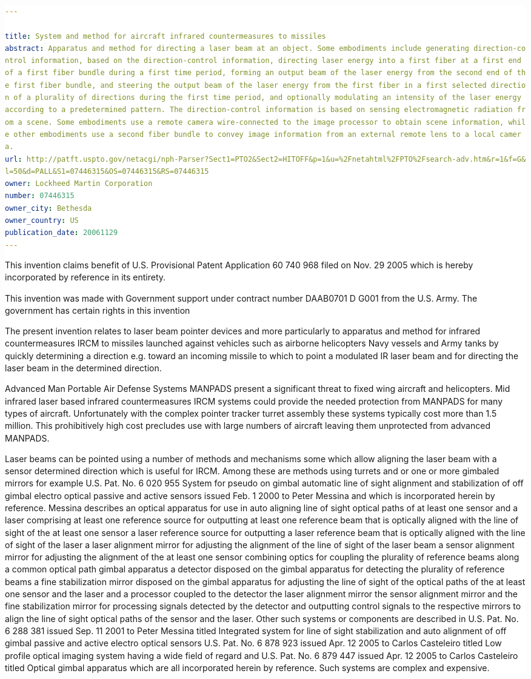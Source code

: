 ```yaml
---

title: System and method for aircraft infrared countermeasures to missiles
abstract: Apparatus and method for directing a laser beam at an object. Some embodiments include generating direction-control information, based on the direction-control information, directing laser energy into a first fiber at a first end of a first fiber bundle during a first time period, forming an output beam of the laser energy from the second end of the first fiber bundle, and steering the output beam of the laser energy from the first fiber in a first selected direction of a plurality of directions during the first time period, and optionally modulating an intensity of the laser energy according to a predetermined pattern. The direction-control information is based on sensing electromagnetic radiation from a scene. Some embodiments use a remote camera wire-connected to the image processor to obtain scene information, while other embodiments use a second fiber bundle to convey image information from an external remote lens to a local camera.
url: http://patft.uspto.gov/netacgi/nph-Parser?Sect1=PTO2&Sect2=HITOFF&p=1&u=%2Fnetahtml%2FPTO%2Fsearch-adv.htm&r=1&f=G&l=50&d=PALL&S1=07446315&OS=07446315&RS=07446315
owner: Lockheed Martin Corporation
number: 07446315
owner_city: Bethesda
owner_country: US
publication_date: 20061129
---
```

This invention claims benefit of U.S. Provisional Patent Application 60 740 968 filed on Nov. 29 2005 which is hereby incorporated by reference in its entirety.

This invention was made with Government support under contract number DAAB0701 D G001 from the U.S. Army. The government has certain rights in this invention

The present invention relates to laser beam pointer devices and more particularly to apparatus and method for infrared countermeasures IRCM to missiles launched against vehicles such as airborne helicopters Navy vessels and Army tanks by quickly determining a direction e.g. toward an incoming missile to which to point a modulated IR laser beam and for directing the laser beam in the determined direction.

Advanced Man Portable Air Defense Systems MANPADS present a significant threat to fixed wing aircraft and helicopters. Mid infrared laser based infrared countermeasures IRCM systems could provide the needed protection from MANPADS for many types of aircraft. Unfortunately with the complex pointer tracker turret assembly these systems typically cost more than 1.5 million. This prohibitively high cost precludes use with large numbers of aircraft leaving them unprotected from advanced MANPADS.

Laser beams can be pointed using a number of methods and mechanisms some which allow aligning the laser beam with a sensor determined direction which is useful for IRCM. Among these are methods using turrets and or one or more gimbaled mirrors for example U.S. Pat. No. 6 020 955 System for pseudo on gimbal automatic line of sight alignment and stabilization of off gimbal electro optical passive and active sensors issued Feb. 1 2000 to Peter Messina and which is incorporated herein by reference. Messina describes an optical apparatus for use in auto aligning line of sight optical paths of at least one sensor and a laser comprising at least one reference source for outputting at least one reference beam that is optically aligned with the line of sight of the at least one sensor a laser reference source for outputting a laser reference beam that is optically aligned with the line of sight of the laser a laser alignment mirror for adjusting the alignment of the line of sight of the laser beam a sensor alignment mirror for adjusting the alignment of the at least one sensor combining optics for coupling the plurality of reference beams along a common optical path gimbal apparatus a detector disposed on the gimbal apparatus for detecting the plurality of reference beams a fine stabilization mirror disposed on the gimbal apparatus for adjusting the line of sight of the optical paths of the at least one sensor and the laser and a processor coupled to the detector the laser alignment mirror the sensor alignment mirror and the fine stabilization mirror for processing signals detected by the detector and outputting control signals to the respective mirrors to align the line of sight optical paths of the sensor and the laser. Other such systems or components are described in U.S. Pat. No. 6 288 381 issued Sep. 11 2001 to Peter Messina titled Integrated system for line of sight stabilization and auto alignment of off gimbal passive and active electro optical sensors U.S. Pat. No. 6 878 923 issued Apr. 12 2005 to Carlos Casteleiro titled Low profile optical imaging system having a wide field of regard and U.S. Pat. No. 6 879 447 issued Apr. 12 2005 to Carlos Casteleiro titled Optical gimbal apparatus which are all incorporated herein by reference. Such systems are complex and expensive.
